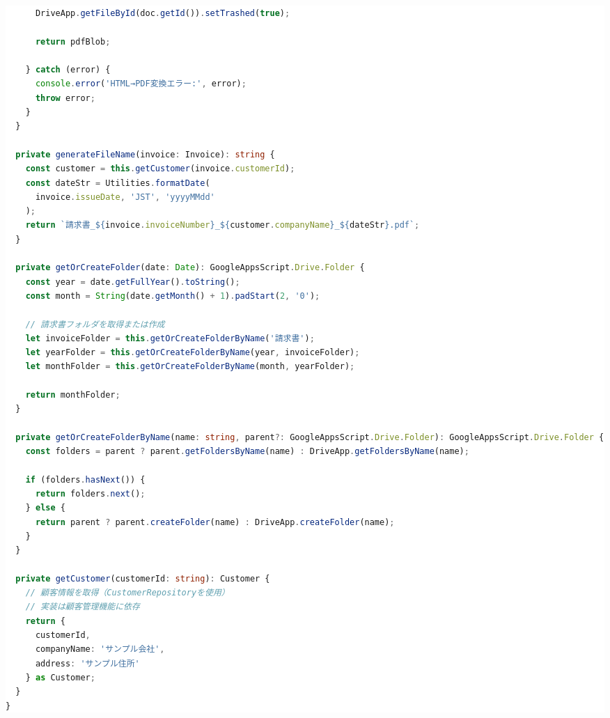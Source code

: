 ```typescript
      DriveApp.getFileById(doc.getId()).setTrashed(true);
      
      return pdfBlob;
      
    } catch (error) {
      console.error('HTML→PDF変換エラー:', error);
      throw error;
    }
  }
  
  private generateFileName(invoice: Invoice): string {
    const customer = this.getCustomer(invoice.customerId);
    const dateStr = Utilities.formatDate(
      invoice.issueDate, 'JST', 'yyyyMMdd'
    );
    return `請求書_${invoice.invoiceNumber}_${customer.companyName}_${dateStr}.pdf`;
  }
  
  private getOrCreateFolder(date: Date): GoogleAppsScript.Drive.Folder {
    const year = date.getFullYear().toString();
    const month = String(date.getMonth() + 1).padStart(2, '0');
    
    // 請求書フォルダを取得または作成
    let invoiceFolder = this.getOrCreateFolderByName('請求書');
    let yearFolder = this.getOrCreateFolderByName(year, invoiceFolder);
    let monthFolder = this.getOrCreateFolderByName(month, yearFolder);
    
    return monthFolder;
  }
  
  private getOrCreateFolderByName(name: string, parent?: GoogleAppsScript.Drive.Folder): GoogleAppsScript.Drive.Folder {
    const folders = parent ? parent.getFoldersByName(name) : DriveApp.getFoldersByName(name);
    
    if (folders.hasNext()) {
      return folders.next();
    } else {
      return parent ? parent.createFolder(name) : DriveApp.createFolder(name);
    }
  }
  
  private getCustomer(customerId: string): Customer {
    // 顧客情報を取得（CustomerRepositoryを使用）
    // 実装は顧客管理機能に依存
    return {
      customerId,
      companyName: 'サンプル会社',
      address: 'サンプル住所'
    } as Customer;
  }
}
```
